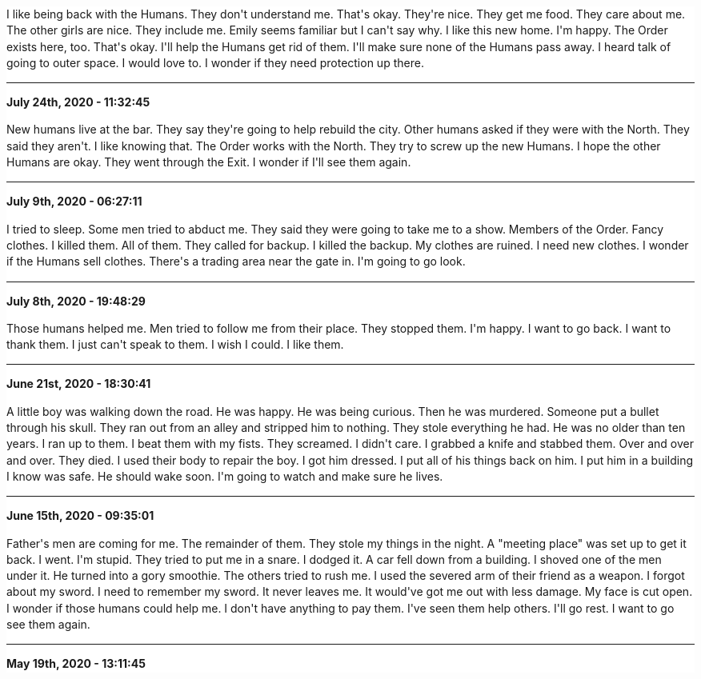 I like being back with the Humans. They don't understand me. That's okay. They're nice. They get me food. They care about me. The other girls are nice. They include me. Emily seems familiar but I can't say why. I like this new home. I'm happy. The Order exists here, too. That's okay. I'll help the Humans get rid of them. I'll make sure none of the Humans pass away. I heard talk of going to outer space. I would love to. I wonder if they need protection up there.

---

**July 24th, 2020 - 11:32:45**

New humans live at the bar. They say they're going to help rebuild the city. Other humans asked if they were with the North. They said they aren't. I like knowing that. The Order works with the North. They try to screw up the new Humans. I hope the other Humans are okay. They went through the Exit. I wonder if I'll see them again.

---

**July 9th, 2020 - 06:27:11**

I tried to sleep. Some men tried to abduct me. They said they were going to take me to a show. Members of the Order. Fancy clothes. I killed them. All of them. They called for backup. I killed the backup. My clothes are ruined. I need new clothes. I wonder if the Humans sell clothes. There's a trading area near the gate in. I'm going to go look.

---

**July 8th, 2020 - 19:48:29**

Those humans helped me. Men tried to follow me from their place. They stopped them. I'm happy. I want to go back. I want to thank them. I just can't speak to them. I wish I could. I like them.

---

**June 21st, 2020 - 18:30:41**

A little boy was walking down the road. He was happy. He was being curious. Then he was murdered. Someone put a bullet through his skull. They ran out from an alley and stripped him to nothing. They stole everything he had. He was no older than ten years. I ran up to them. I beat them with my fists. They screamed. I didn't care. I grabbed a knife and stabbed them. Over and over and over. They died. I used their body to repair the boy. I got him dressed. I put all of his things back on him. I put him in a building I know was safe. He should wake soon. I'm going to watch and make sure he lives.

---

**June 15th, 2020 - 09:35:01**

Father's men are coming for me. The remainder of them. They stole my things in the night. A "meeting place" was set up to get it back. I went. I'm stupid. They tried to put me in a snare. I dodged it. A car fell down from a building. I shoved one of the men under it. He turned into a gory smoothie. The others tried to rush me. I used the severed arm of their friend as a weapon. I forgot about my sword. I need to remember my sword. It never leaves me. It would've got me out with less damage. My face is cut open. I wonder if those humans could help me. I don't have anything to pay them. I've seen them help others. I'll go rest. I want to go see them again.

---

**May 19th, 2020 - 13:11:45**
